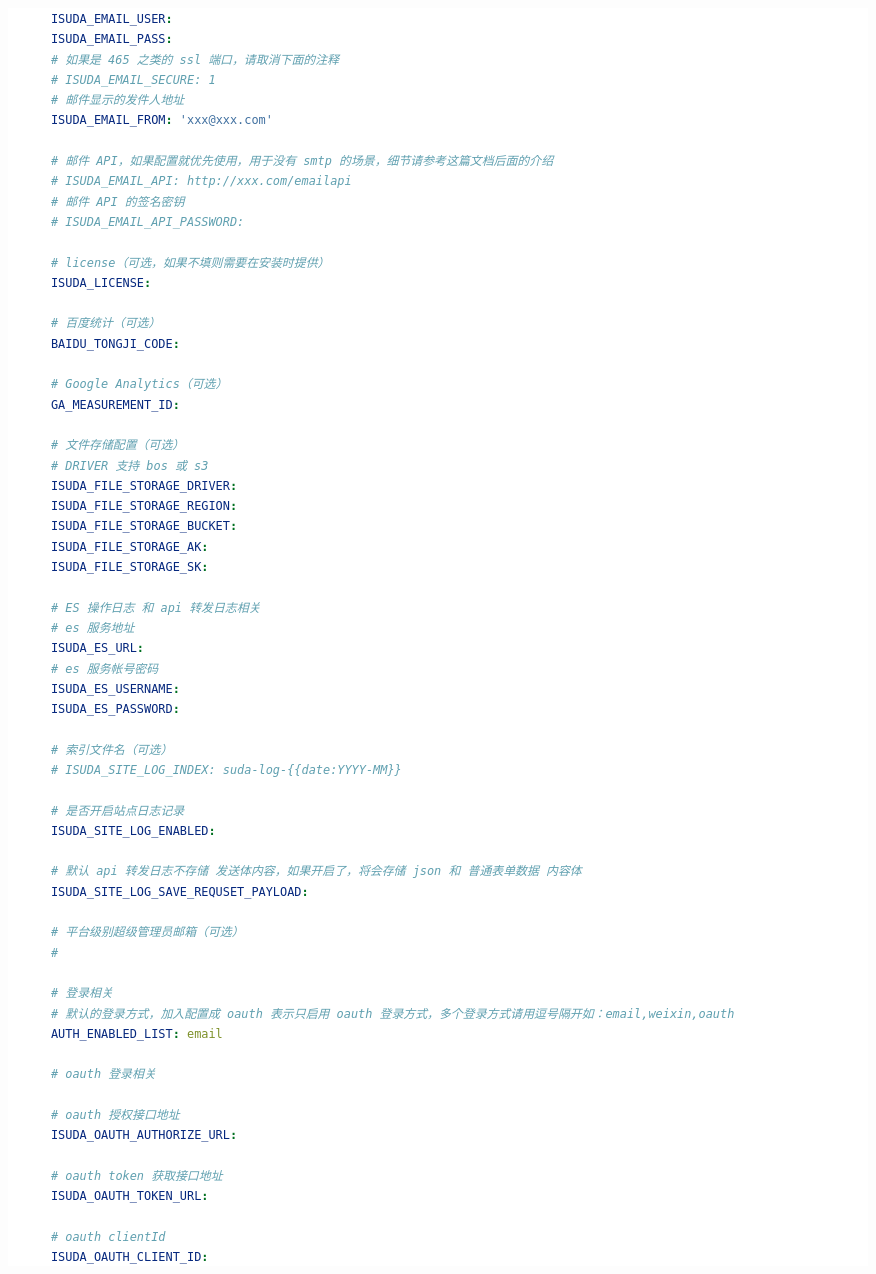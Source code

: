 ```yaml
      ISUDA_EMAIL_USER:
      ISUDA_EMAIL_PASS:
      # 如果是 465 之类的 ssl 端口，请取消下面的注释
      # ISUDA_EMAIL_SECURE: 1
      # 邮件显示的发件人地址
      ISUDA_EMAIL_FROM: 'xxx@xxx.com'

      # 邮件 API，如果配置就优先使用，用于没有 smtp 的场景，细节请参考这篇文档后面的介绍
      # ISUDA_EMAIL_API: http://xxx.com/emailapi
      # 邮件 API 的签名密钥
      # ISUDA_EMAIL_API_PASSWORD:

      # license（可选，如果不填则需要在安装时提供）
      ISUDA_LICENSE:

      # 百度统计（可选）
      BAIDU_TONGJI_CODE:

      # Google Analytics（可选）
      GA_MEASUREMENT_ID:

      # 文件存储配置（可选）
      # DRIVER 支持 bos 或 s3
      ISUDA_FILE_STORAGE_DRIVER:
      ISUDA_FILE_STORAGE_REGION:
      ISUDA_FILE_STORAGE_BUCKET:
      ISUDA_FILE_STORAGE_AK:
      ISUDA_FILE_STORAGE_SK:

      # ES 操作日志 和 api 转发日志相关
      # es 服务地址
      ISUDA_ES_URL:
      # es 服务帐号密码
      ISUDA_ES_USERNAME:
      ISUDA_ES_PASSWORD:

      # 索引文件名（可选）
      # ISUDA_SITE_LOG_INDEX: suda-log-{{date:YYYY-MM}}

      # 是否开启站点日志记录
      ISUDA_SITE_LOG_ENABLED:

      # 默认 api 转发日志不存储 发送体内容，如果开启了，将会存储 json 和 普通表单数据 内容体
      ISUDA_SITE_LOG_SAVE_REQUSET_PAYLOAD:

      # 平台级别超级管理员邮箱（可选）
      #

      # 登录相关
      # 默认的登录方式，加入配置成 oauth 表示只启用 oauth 登录方式，多个登录方式请用逗号隔开如：email,weixin,oauth
      AUTH_ENABLED_LIST: email

      # oauth 登录相关

      # oauth 授权接口地址
      ISUDA_OAUTH_AUTHORIZE_URL:

      # oauth token 获取接口地址
      ISUDA_OAUTH_TOKEN_URL:

      # oauth clientId
      ISUDA_OAUTH_CLIENT_ID:

```